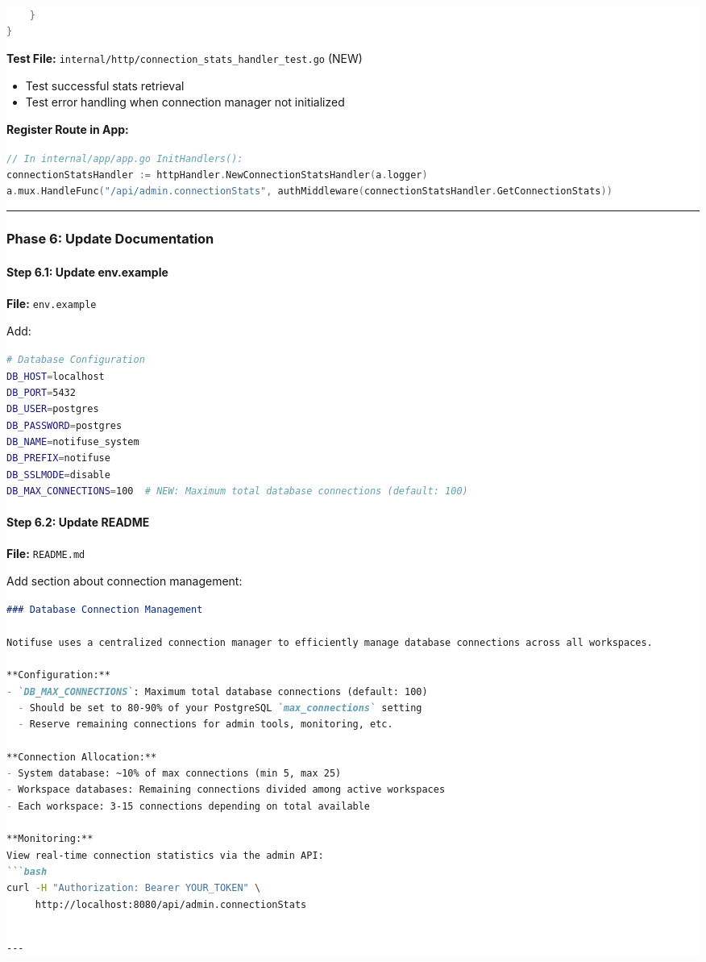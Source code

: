 ```go
    }
}
```

**Test File:** `internal/http/connection_stats_handler_test.go` (NEW)
- Test successful stats retrieval
- Test error handling when connection manager not initialized

**Register Route in App:**
```go
// In internal/app/app.go InitHandlers():
connectionStatsHandler := httpHandler.NewConnectionStatsHandler(a.logger)
a.mux.HandleFunc("/api/admin.connectionStats", authMiddleware(connectionStatsHandler.GetConnectionStats))
```

---

### Phase 6: Update Documentation

#### Step 6.1: Update env.example
**File:** `env.example`

Add:
```bash
# Database Configuration
DB_HOST=localhost
DB_PORT=5432
DB_USER=postgres
DB_PASSWORD=postgres
DB_NAME=notifuse_system
DB_PREFIX=notifuse
DB_SSLMODE=disable
DB_MAX_CONNECTIONS=100  # NEW: Maximum total database connections (default: 100)
```

#### Step 6.2: Update README
**File:** `README.md`

Add section about connection management:
```markdown
### Database Connection Management

Notifuse uses a centralized connection manager to efficiently manage database connections across all workspaces.

**Configuration:**
- `DB_MAX_CONNECTIONS`: Maximum total database connections (default: 100)
  - Should be set to 80-90% of your PostgreSQL `max_connections` setting
  - Reserve remaining connections for admin tools, monitoring, etc.

**Connection Allocation:**
- System database: ~10% of max connections (min 5, max 25)
- Workspace databases: Remaining connections divided among active workspaces
- Each workspace: 3-15 connections depending on total available

**Monitoring:**
View real-time connection statistics via the admin API:
```bash
curl -H "Authorization: Bearer YOUR_TOKEN" \
     http://localhost:8080/api/admin.connectionStats
```
```

---

```